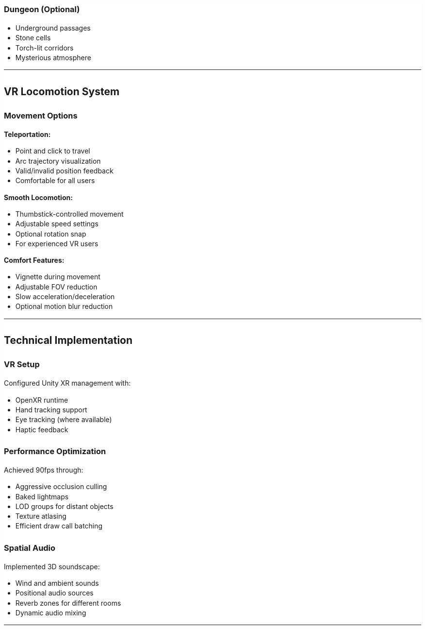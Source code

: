 ### Dungeon (Optional)
- Underground passages
- Stone cells
- Torch-lit corridors
- Mysterious atmosphere

---

## VR Locomotion System

### Movement Options
**Teleportation:**
- Point and click to travel
- Arc trajectory visualization
- Valid/invalid position feedback
- Comfortable for all users

**Smooth Locomotion:**
- Thumbstick-controlled movement
- Adjustable speed settings
- Optional rotation snap
- For experienced VR users

**Comfort Features:**
- Vignette during movement
- Adjustable FOV reduction
- Slow acceleration/deceleration
- Optional motion blur reduction

---

## Technical Implementation

### VR Setup
Configured Unity XR management with:
- OpenXR runtime
- Hand tracking support
- Eye tracking (where available)
- Haptic feedback

### Performance Optimization
Achieved 90fps through:
- Aggressive occlusion culling
- Baked lightmaps
- LOD groups for distant objects
- Texture atlasing
- Efficient draw call batching

### Spatial Audio
Implemented 3D soundscape:
- Wind and ambient sounds
- Positional audio sources
- Reverb zones for different rooms
- Dynamic audio mixing

---